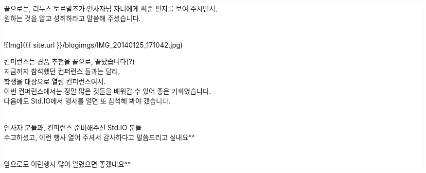 
끝으로는, 리누스 토르발즈가 연사자님 자녀에게 써준 편지를 보여 주시면서,<br>
원하는 것을 알고 성취하라고 말씀해 주셨습니다.<br><br>

![Img]({{ site.url }}/blogimgs/IMG_20140125_171042.jpg)


컨퍼런스는 경품 추첨을 끝으로, 끝났습니다(?)<br>
지금까지 참석했던 컨퍼런스 들과는 달리,<br>
학생을 대상으로 열림 컨퍼런스여서.<br>
이번 컨퍼런스에서는 정말 많은 것들을 배워갈 수 있어 좋은 기회였습니다.<br>
다음에도 Std.IO에서 행사를 열면 또 참석해 봐야 갰습니다.<br><br>

연사자 분들과, 컨퍼런스 준비해주신 Std.IO 분들<br>
수고하셨고, 이런 행사 열어 주셔서 감사하다고 말씀드리고 싶내요^^<br><br>

앞으로도 이런행사 많이 열렸으면 좋겠내요^^<br>
